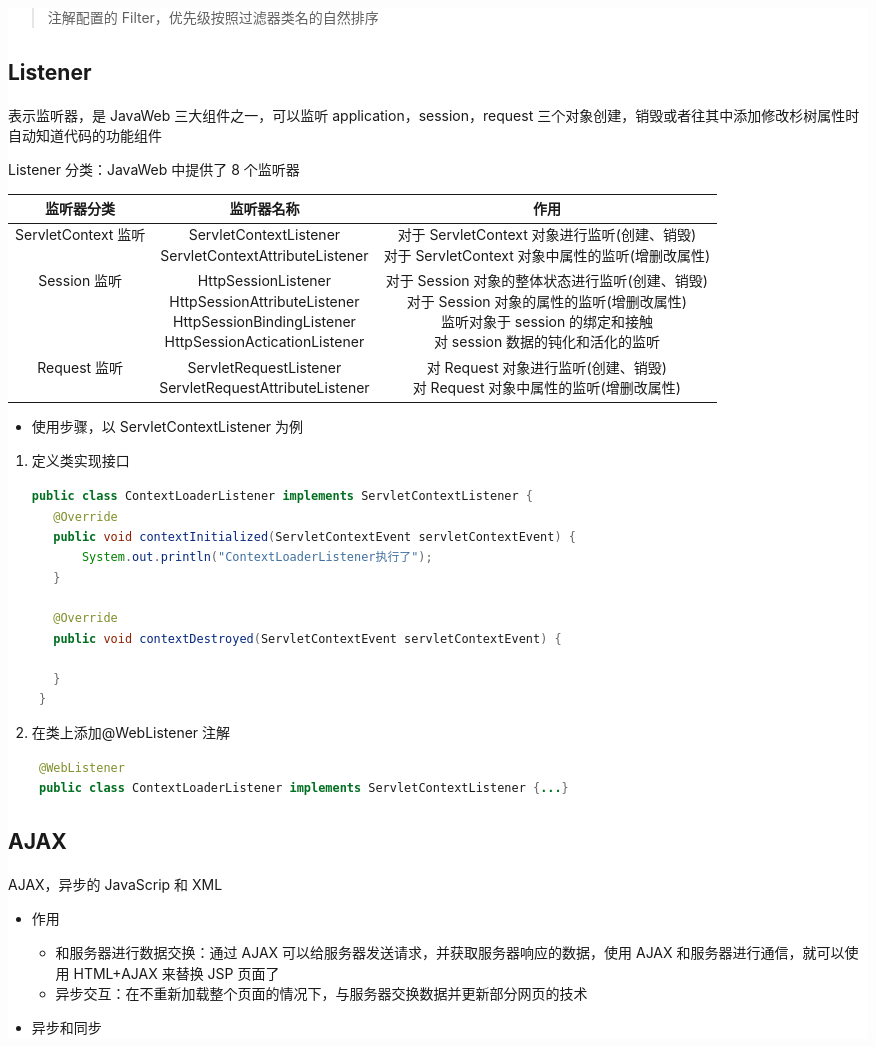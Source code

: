> 注解配置的 Filter，优先级按照过滤器类名的自然排序

## Listener

表示监听器，是 JavaWeb 三大组件之一，可以监听 application，session，request 三个对象创建，销毁或者往其中添加修改杉树属性时自动知道代码的功能组件

Listener 分类：JavaWeb 中提供了 8 个监听器

|     监听器分类      |                                                       监听器名称                                                        |                                                                                   作用                                                                                   |
| :-----------------: | :---------------------------------------------------------------------------------------------------------------------: | :----------------------------------------------------------------------------------------------------------------------------------------------------------------------: |
| ServletContext 监听 |                               ServletContextListener <br> ServletContextAttributeListener                               |                                    对于 ServletContext 对象进行监听(创建、销毁) <br> 对于 ServletContext 对象中属性的监听(增删改属性)                                    |
|    Session 监听     | HttpSessionListener <br> HttpSessionAttributeListener <br> HttpSessionBindingListener<br> HttpSessionActicationListener | 对于 Session 对象的整体状态进行监听(创建、销毁) <br>对于 Session 对象的属性的监听(增删改属性) <br>监听对象于 session 的绑定和接触 <br> 对 session 数据的钝化和活化的监听 |
|    Request 监听     |                               ServletRequestListener <br> ServletRequestAttributeListener                               |                                             对 Request 对象进行监听(创建、销毁) <br> 对 Request 对象中属性的监听(增删改属性)                                             |

- 使用步骤，以 ServletContextListener 为例

1. 定义类实现接口

   ```java
   public class ContextLoaderListener implements ServletContextListener {
      @Override
      public void contextInitialized(ServletContextEvent servletContextEvent) {
          System.out.println("ContextLoaderListener执行了");
      }

      @Override
      public void contextDestroyed(ServletContextEvent servletContextEvent) {

      }
    }
   ```

2. 在类上添加@WebListener 注解

   ```java
    @WebListener
    public class ContextLoaderListener implements ServletContextListener {...}
   ```

## AJAX

AJAX，异步的 JavaScrip 和 XML

- 作用

  - 和服务器进行数据交换：通过 AJAX 可以给服务器发送请求，并获取服务器响应的数据，使用 AJAX 和服务器进行通信，就可以使用 HTML+AJAX 来替换 JSP 页面了
  - 异步交互：在不重新加载整个页面的情况下，与服务器交换数据并更新部分网页的技术

- 异步和同步
